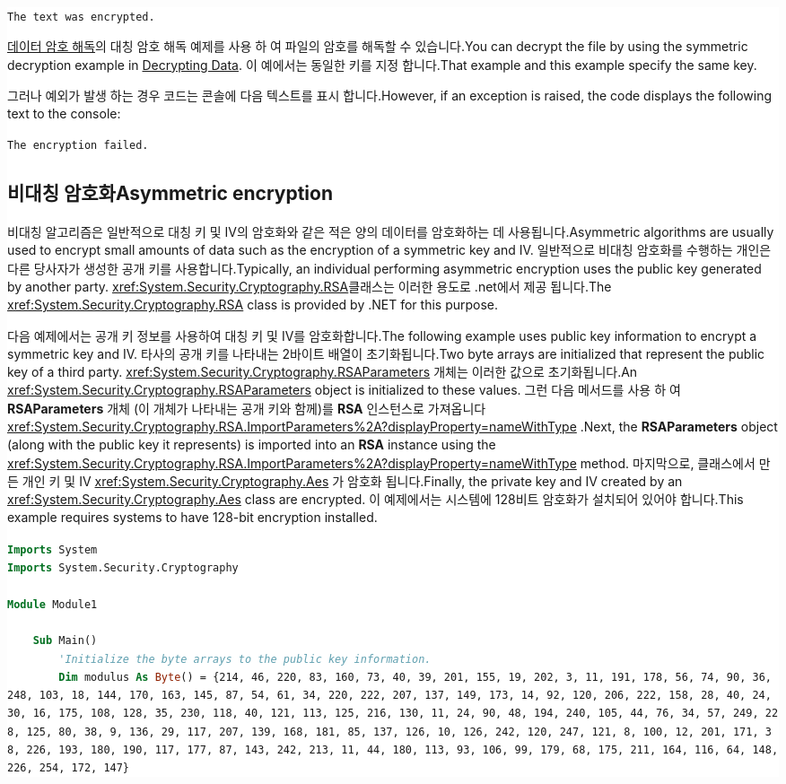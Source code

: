 ```console
The text was encrypted.
```

<span data-ttu-id="4dc17-127">[데이터 암호 해독](decrypting-data.md)의 대칭 암호 해독 예제를 사용 하 여 파일의 암호를 해독할 수 있습니다.</span><span class="sxs-lookup"><span data-stu-id="4dc17-127">You can decrypt the file by using the symmetric decryption example in [Decrypting Data](decrypting-data.md).</span></span> <span data-ttu-id="4dc17-128">이 예에서는 동일한 키를 지정 합니다.</span><span class="sxs-lookup"><span data-stu-id="4dc17-128">That example and this example specify the same key.</span></span>

<span data-ttu-id="4dc17-129">그러나 예외가 발생 하는 경우 코드는 콘솔에 다음 텍스트를 표시 합니다.</span><span class="sxs-lookup"><span data-stu-id="4dc17-129">However, if an exception is raised, the code displays the following text to the console:</span></span>

```console
The encryption failed.
```

## <a name="asymmetric-encryption"></a><span data-ttu-id="4dc17-130">비대칭 암호화</span><span class="sxs-lookup"><span data-stu-id="4dc17-130">Asymmetric encryption</span></span>

<span data-ttu-id="4dc17-131">비대칭 알고리즘은 일반적으로 대칭 키 및 IV의 암호화와 같은 적은 양의 데이터를 암호화하는 데 사용됩니다.</span><span class="sxs-lookup"><span data-stu-id="4dc17-131">Asymmetric algorithms are usually used to encrypt small amounts of data such as the encryption of a symmetric key and IV.</span></span> <span data-ttu-id="4dc17-132">일반적으로 비대칭 암호화를 수행하는 개인은 다른 당사자가 생성한 공개 키를 사용합니다.</span><span class="sxs-lookup"><span data-stu-id="4dc17-132">Typically, an individual performing asymmetric encryption uses the public key generated by another party.</span></span> <span data-ttu-id="4dc17-133"><xref:System.Security.Cryptography.RSA>클래스는 이러한 용도로 .net에서 제공 됩니다.</span><span class="sxs-lookup"><span data-stu-id="4dc17-133">The <xref:System.Security.Cryptography.RSA> class is provided by .NET for this purpose.</span></span>

<span data-ttu-id="4dc17-134">다음 예제에서는 공개 키 정보를 사용하여 대칭 키 및 IV를 암호화합니다.</span><span class="sxs-lookup"><span data-stu-id="4dc17-134">The following example uses public key information to encrypt a symmetric key and IV.</span></span> <span data-ttu-id="4dc17-135">타사의 공개 키를 나타내는 2바이트 배열이 초기화됩니다.</span><span class="sxs-lookup"><span data-stu-id="4dc17-135">Two byte arrays are initialized that represent the public key of a third party.</span></span> <span data-ttu-id="4dc17-136"><xref:System.Security.Cryptography.RSAParameters> 개체는 이러한 값으로 초기화됩니다.</span><span class="sxs-lookup"><span data-stu-id="4dc17-136">An <xref:System.Security.Cryptography.RSAParameters> object is initialized to these values.</span></span> <span data-ttu-id="4dc17-137">그런 다음 메서드를 사용 하 여 **RSAParameters** 개체 (이 개체가 나타내는 공개 키와 함께)를 **RSA** 인스턴스로 가져옵니다 <xref:System.Security.Cryptography.RSA.ImportParameters%2A?displayProperty=nameWithType> .</span><span class="sxs-lookup"><span data-stu-id="4dc17-137">Next, the **RSAParameters** object (along with the public key it represents) is imported into an **RSA** instance using the <xref:System.Security.Cryptography.RSA.ImportParameters%2A?displayProperty=nameWithType> method.</span></span> <span data-ttu-id="4dc17-138">마지막으로, 클래스에서 만든 개인 키 및 IV <xref:System.Security.Cryptography.Aes> 가 암호화 됩니다.</span><span class="sxs-lookup"><span data-stu-id="4dc17-138">Finally, the private key and IV created by an <xref:System.Security.Cryptography.Aes> class are encrypted.</span></span> <span data-ttu-id="4dc17-139">이 예제에서는 시스템에 128비트 암호화가 설치되어 있어야 합니다.</span><span class="sxs-lookup"><span data-stu-id="4dc17-139">This example requires systems to have 128-bit encryption installed.</span></span>

```vb
Imports System
Imports System.Security.Cryptography

Module Module1

    Sub Main()
        'Initialize the byte arrays to the public key information.
        Dim modulus As Byte() = {214, 46, 220, 83, 160, 73, 40, 39, 201, 155, 19, 202, 3, 11, 191, 178, 56, 74, 90, 36, 248, 103, 18, 144, 170, 163, 145, 87, 54, 61, 34, 220, 222, 207, 137, 149, 173, 14, 92, 120, 206, 222, 158, 28, 40, 24, 30, 16, 175, 108, 128, 35, 230, 118, 40, 121, 113, 125, 216, 130, 11, 24, 90, 48, 194, 240, 105, 44, 76, 34, 57, 249, 228, 125, 80, 38, 9, 136, 29, 117, 207, 139, 168, 181, 85, 137, 126, 10, 126, 242, 120, 247, 121, 8, 100, 12, 201, 171, 38, 226, 193, 180, 190, 117, 177, 87, 143, 242, 213, 11, 44, 180, 113, 93, 106, 99, 179, 68, 175, 211, 164, 116, 64, 148, 226, 254, 172, 147}

```
